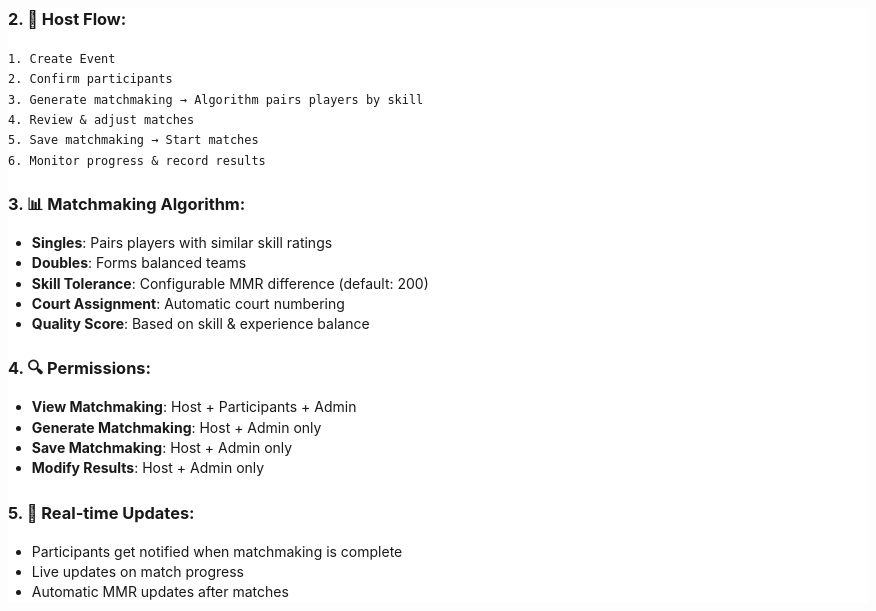 ### **2. 🎯 Host Flow:**
```
1. Create Event
2. Confirm participants
3. Generate matchmaking → Algorithm pairs players by skill
4. Review & adjust matches
5. Save matchmaking → Start matches
6. Monitor progress & record results
```

### **3. 📊 Matchmaking Algorithm:**
- **Singles**: Pairs players with similar skill ratings
- **Doubles**: Forms balanced teams 
- **Skill Tolerance**: Configurable MMR difference (default: 200)
- **Court Assignment**: Automatic court numbering
- **Quality Score**: Based on skill & experience balance

### **4. 🔍 Permissions:**
- **View Matchmaking**: Host + Participants + Admin
- **Generate Matchmaking**: Host + Admin only
- **Save Matchmaking**: Host + Admin only
- **Modify Results**: Host + Admin only

### **5. 📱 Real-time Updates:**
- Participants get notified when matchmaking is complete
- Live updates on match progress
- Automatic MMR updates after matches